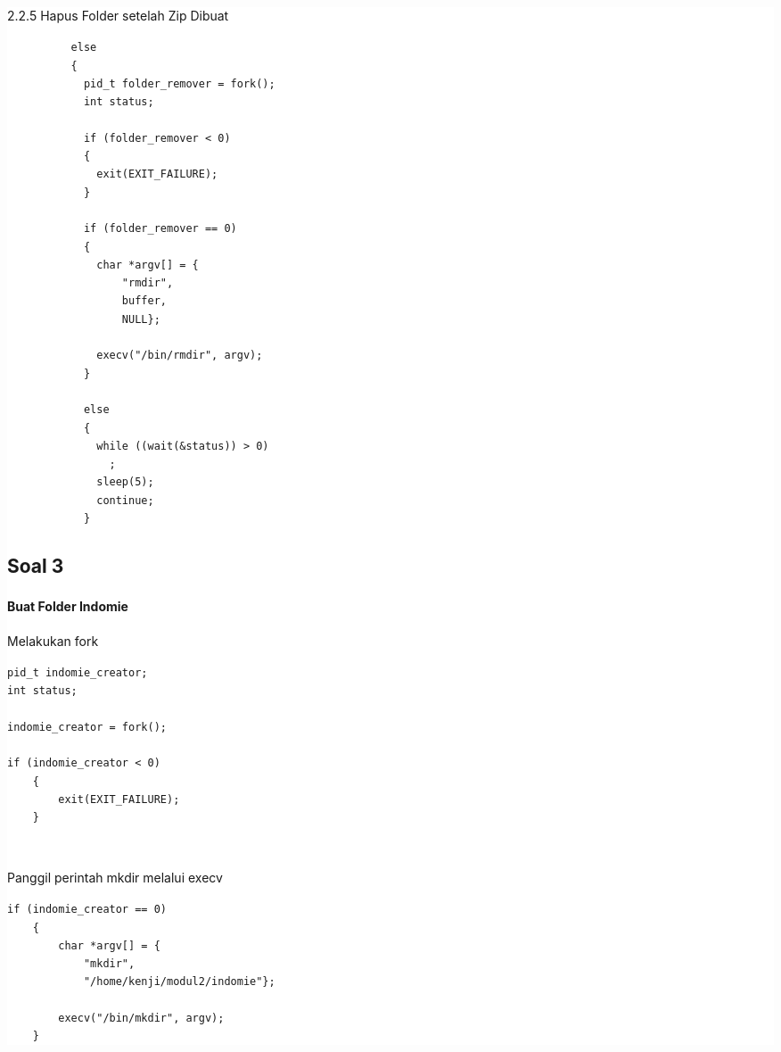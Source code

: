 2.2.5 Hapus Folder setelah Zip Dibuat
```
          else
          {
            pid_t folder_remover = fork();
            int status;

            if (folder_remover < 0)
            {
              exit(EXIT_FAILURE);
            }

            if (folder_remover == 0)
            {
              char *argv[] = {
                  "rmdir",
                  buffer,
                  NULL};

              execv("/bin/rmdir", argv);
            }

            else
            {
              while ((wait(&status)) > 0)
                ;
              sleep(5);
              continue;
            }
```

## Soal 3
#### Buat Folder Indomie

Melakukan fork
```
pid_t indomie_creator;
int status;

indomie_creator = fork();

if (indomie_creator < 0)
    {
        exit(EXIT_FAILURE);
    }
```  
<br>

Panggil perintah mkdir melalui execv

```
if (indomie_creator == 0)
    {
        char *argv[] = {
            "mkdir",
            "/home/kenji/modul2/indomie"};

        execv("/bin/mkdir", argv);
    }
```
